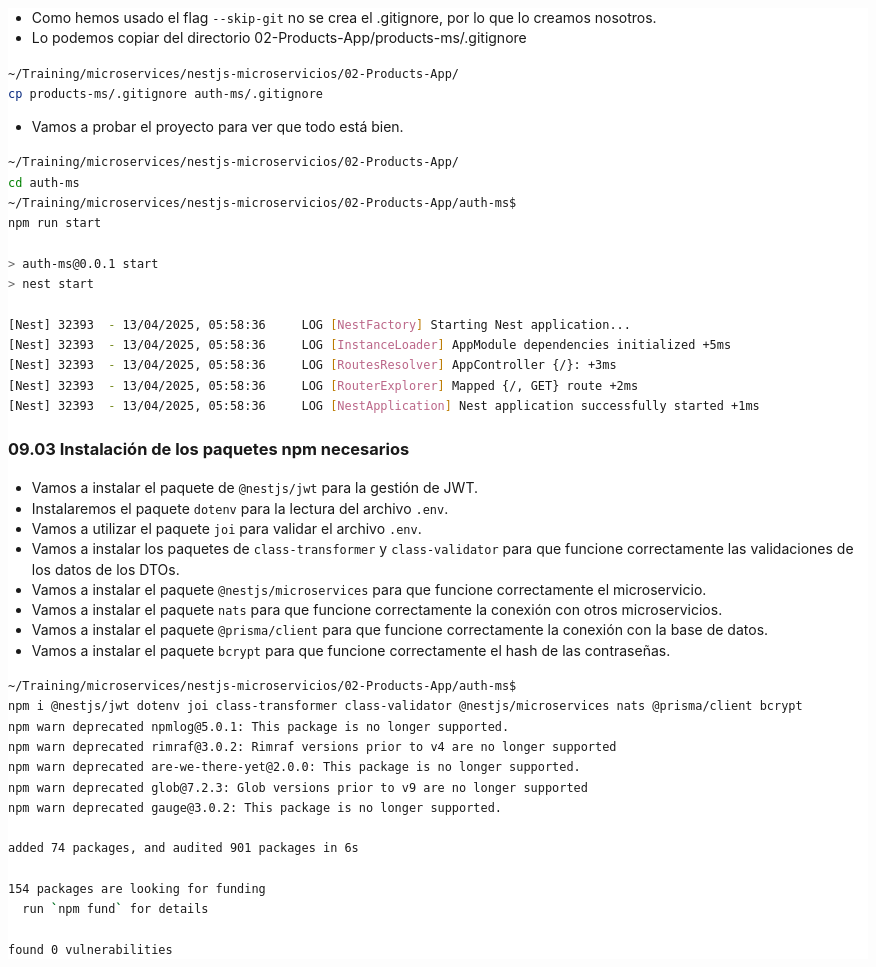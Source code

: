 - Como hemos usado el flag `--skip-git` no se crea el .gitignore, por lo que lo creamos nosotros.
- Lo podemos copiar del directorio 02-Products-App/products-ms/.gitignore

```bash
~/Training/microservices/nestjs-microservicios/02-Products-App/
cp products-ms/.gitignore auth-ms/.gitignore
```

- Vamos a probar el proyecto para ver que todo está bien.

```bash
~/Training/microservices/nestjs-microservicios/02-Products-App/
cd auth-ms
~/Training/microservices/nestjs-microservicios/02-Products-App/auth-ms$ 
npm run start

> auth-ms@0.0.1 start
> nest start

[Nest] 32393  - 13/04/2025, 05:58:36     LOG [NestFactory] Starting Nest application...
[Nest] 32393  - 13/04/2025, 05:58:36     LOG [InstanceLoader] AppModule dependencies initialized +5ms
[Nest] 32393  - 13/04/2025, 05:58:36     LOG [RoutesResolver] AppController {/}: +3ms
[Nest] 32393  - 13/04/2025, 05:58:36     LOG [RouterExplorer] Mapped {/, GET} route +2ms
[Nest] 32393  - 13/04/2025, 05:58:36     LOG [NestApplication] Nest application successfully started +1ms
```

### 09.03 Instalación de los paquetes npm necesarios

- Vamos a instalar el paquete de `@nestjs/jwt` para la gestión de JWT.
- Instalaremos el paquete `dotenv` para la lectura del archivo `.env`.
- Vamos a utilizar el paquete `joi` para validar el archivo `.env`.
- Vamos a instalar los paquetes de `class-transformer` y `class-validator` para que funcione correctamente las validaciones de los datos de los DTOs.
- Vamos a instalar el paquete `@nestjs/microservices` para que funcione correctamente el microservicio.
- Vamos a instalar el paquete `nats` para que funcione correctamente la conexión con otros microservicios.
- Vamos a instalar el paquete `@prisma/client` para que funcione correctamente la conexión con la base de datos.
- Vamos a instalar el paquete `bcrypt` para que funcione correctamente el hash de las contraseñas.

```bash
~/Training/microservices/nestjs-microservicios/02-Products-App/auth-ms$
npm i @nestjs/jwt dotenv joi class-transformer class-validator @nestjs/microservices nats @prisma/client bcrypt
npm warn deprecated npmlog@5.0.1: This package is no longer supported.
npm warn deprecated rimraf@3.0.2: Rimraf versions prior to v4 are no longer supported
npm warn deprecated are-we-there-yet@2.0.0: This package is no longer supported.
npm warn deprecated glob@7.2.3: Glob versions prior to v9 are no longer supported
npm warn deprecated gauge@3.0.2: This package is no longer supported.

added 74 packages, and audited 901 packages in 6s

154 packages are looking for funding
  run `npm fund` for details

found 0 vulnerabilities
```
